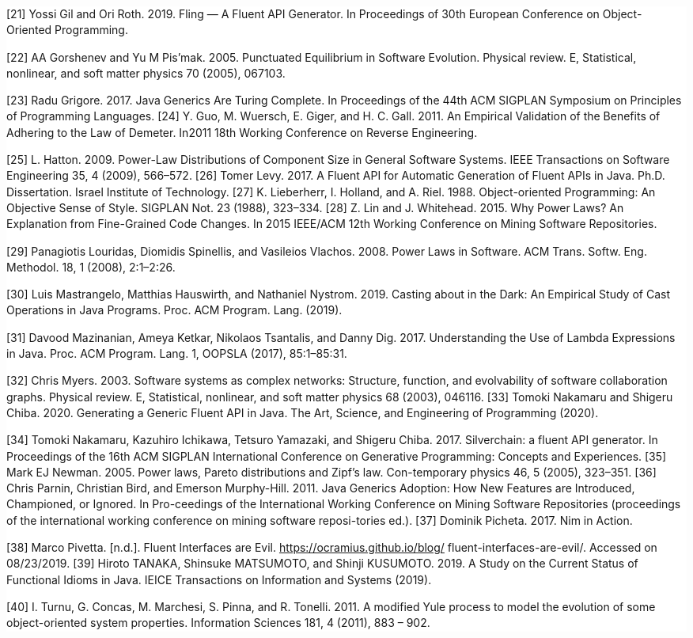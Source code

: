 [21]	Yossi Gil and Ori Roth. 2019. Fling — A Fluent API Generator. In Proceedings of 30th European Conference on Object-Oriented Programming.

[22]	AA Gorshenev and Yu M Pis’mak. 2005. Punctuated Equilibrium in Software Evolution. Physical review. E, Statistical, nonlinear, and soft matter physics 70 (2005), 067103.

[23]	Radu Grigore. 2017. Java Generics Are Turing Complete. In Proceedings of the 44th ACM SIGPLAN Symposium on Principles of Programming Languages.
[24]	Y. Guo, M. Wuersch, E. Giger, and H. C. Gall. 2011. An Empirical Validation of the Benefits of Adhering to the Law of Demeter. In2011 18th Working Conference on Reverse Engineering.

[25]	L. Hatton. 2009. Power-Law Distributions of Component Size in General Software Systems. IEEE Transactions on Software Engineering 35, 4 (2009), 566–572.
[26]	Tomer Levy. 2017. A Fluent API for Automatic Generation of Fluent APIs in Java. Ph.D. Dissertation. Israel Institute of Technology.
[27]	K. Lieberherr, I. Holland, and A. Riel. 1988. Object-oriented Programming: An Objective Sense of Style. SIGPLAN Not. 23 (1988), 323–334.
[28]	Z. Lin and J. Whitehead. 2015. Why Power Laws? An Explanation from Fine-Grained Code Changes. In 2015 IEEE/ACM 12th Working Conference on Mining Software Repositories.

[29]	Panagiotis Louridas, Diomidis Spinellis, and Vasileios Vlachos. 2008. Power Laws in Software. ACM Trans. Softw. Eng. Methodol. 18, 1 (2008), 2:1–2:26.

[30]	Luis Mastrangelo, Matthias Hauswirth, and Nathaniel Nystrom. 2019. Casting about in the Dark: An Empirical Study of Cast Operations in Java Programs. Proc. ACM Program. Lang. (2019).

[31]	Davood Mazinanian, Ameya Ketkar, Nikolaos Tsantalis, and Danny Dig. 2017. Understanding the Use of Lambda Expressions in Java. Proc. ACM Program. Lang. 1, OOPSLA (2017), 85:1–85:31.

[32]	Chris Myers. 2003. Software systems as complex networks: Structure, function, and evolvability of software collaboration graphs. Physical review. E, Statistical, nonlinear, and soft matter physics 68 (2003), 046116.
[33]	Tomoki Nakamaru and Shigeru Chiba. 2020. Generating a Generic Fluent API in Java. The Art, Science, and Engineering of Programming (2020).

[34]	Tomoki Nakamaru, Kazuhiro Ichikawa, Tetsuro Yamazaki, and Shigeru Chiba. 2017. Silverchain: a fluent API generator. In Proceedings of the 16th ACM SIGPLAN International Conference on Generative Programming: Concepts and Experiences.
[35]	Mark EJ Newman. 2005. Power laws, Pareto distributions and Zipf’s law. Con-temporary physics 46, 5 (2005), 323–351.
[36]	Chris Parnin, Christian Bird, and Emerson Murphy-Hill. 2011. Java Generics Adoption: How New Features are Introduced, Championed, or Ignored. In Pro-ceedings of the International Working Conference on Mining Software Repositories (proceedings of the international working conference on mining software reposi-tories ed.).
[37]	Dominik Picheta. 2017. Nim in Action.

[38]	Marco Pivetta. [n.d.]. Fluent Interfaces are Evil. https://ocramius.github.io/blog/ fluent-interfaces-are-evil/. Accessed on 08/23/2019.
[39]	Hiroto TANAKA, Shinsuke MATSUMOTO, and Shinji KUSUMOTO. 2019. A Study on the Current Status of Functional Idioms in Java. IEICE Transactions on Information and Systems (2019).

[40]	I. Turnu, G. Concas, M. Marchesi, S. Pinna, and R. Tonelli. 2011. A modified Yule process to model the evolution of some object-oriented system properties. Information Sciences 181, 4 (2011), 883 – 902.
 
